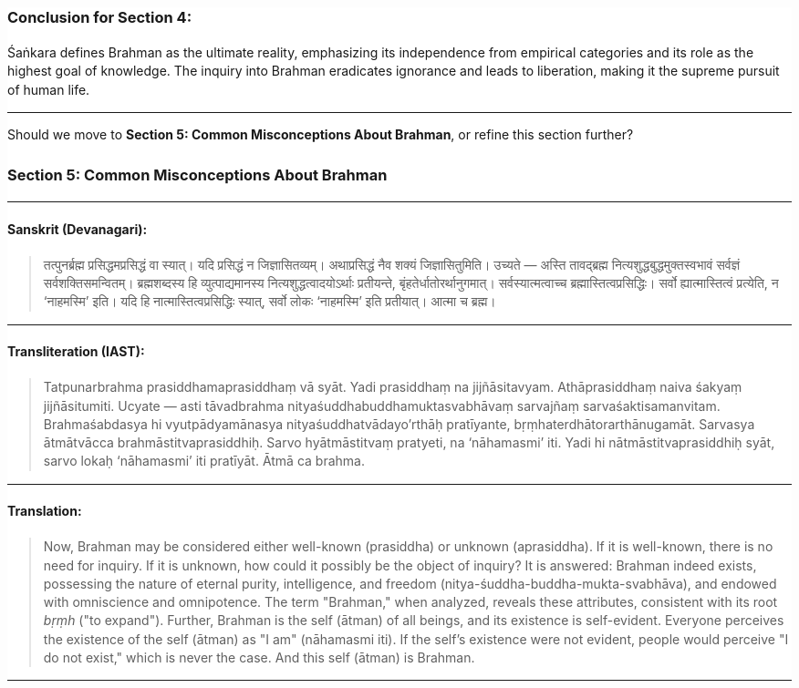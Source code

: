 ### **Conclusion for Section 4:**
Śaṅkara defines Brahman as the ultimate reality, emphasizing its independence from empirical categories and its role as the highest goal of knowledge. The inquiry into Brahman eradicates ignorance and leads to liberation, making it the supreme pursuit of human life.

---

Should we move to **Section 5: Common Misconceptions About Brahman**, or refine this section further?

### **Section 5: Common Misconceptions About Brahman**

---

#### **Sanskrit (Devanagari):**
> तत्पुनर्ब्रह्म प्रसिद्धमप्रसिद्धं वा स्यात्।
> यदि प्रसिद्धं न जिज्ञासितव्यम्।
> अथाप्रसिद्धं नैव शक्यं जिज्ञासितुमिति।
> उच्यते — अस्ति तावद्ब्रह्म नित्यशुद्धबुद्धमुक्तस्वभावं सर्वज्ञं सर्वशक्तिसमन्वितम्।
> ब्रह्मशब्दस्य हि व्युत्पाद्यमानस्य नित्यशुद्धत्वादयोऽर्थाः प्रतीयन्ते, बृंहतेर्धातोरर्थानुगमात्।
> सर्वस्यात्मत्वाच्च ब्रह्मास्तित्वप्रसिद्धिः।
> सर्वो ह्यात्मास्तित्वं प्रत्येति, न ‘नाहमस्मि’ इति।
> यदि हि नात्मास्तित्वप्रसिद्धिः स्यात्, सर्वो लोकः ‘नाहमस्मि’ इति प्रतीयात्।
> आत्मा च ब्रह्म।

---

#### **Transliteration (IAST):**
> Tatpunarbrahma prasiddhamaprasiddhaṃ vā syāt.
> Yadi prasiddhaṃ na jijñāsitavyam.
> Athāprasiddhaṃ naiva śakyaṃ jijñāsitumiti.
> Ucyate — asti tāvadbrahma nityaśuddhabuddhamuktasvabhāvaṃ sarvajñaṃ sarvaśaktisamanvitam.
> Brahmaśabdasya hi vyutpādyamānasya nityaśuddhatvādayo’rthāḥ pratīyante, bṛṃhaterdhātorarthānugamāt.
> Sarvasya ātmātvācca brahmāstitvaprasiddhiḥ.
> Sarvo hyātmāstitvaṃ pratyeti, na ‘nāhamasmi’ iti.
> Yadi hi nātmāstitvaprasiddhiḥ syāt, sarvo lokaḥ ‘nāhamasmi’ iti pratīyāt.
> Ātmā ca brahma.

---

#### **Translation:**
> Now, Brahman may be considered either well-known (prasiddha) or unknown (aprasiddha).
> If it is well-known, there is no need for inquiry. If it is unknown, how could it possibly be the object of inquiry?
> It is answered: Brahman indeed exists, possessing the nature of eternal purity, intelligence, and freedom (nitya-śuddha-buddha-mukta-svabhāva), and endowed with omniscience and omnipotence.
> The term "Brahman," when analyzed, reveals these attributes, consistent with its root *bṛṃh* ("to expand").
> Further, Brahman is the self (ātman) of all beings, and its existence is self-evident.
> Everyone perceives the existence of the self (ātman) as "I am" (nāhamasmi iti).
> If the self’s existence were not evident, people would perceive "I do not exist," which is never the case.
> And this self (ātman) is Brahman.

---